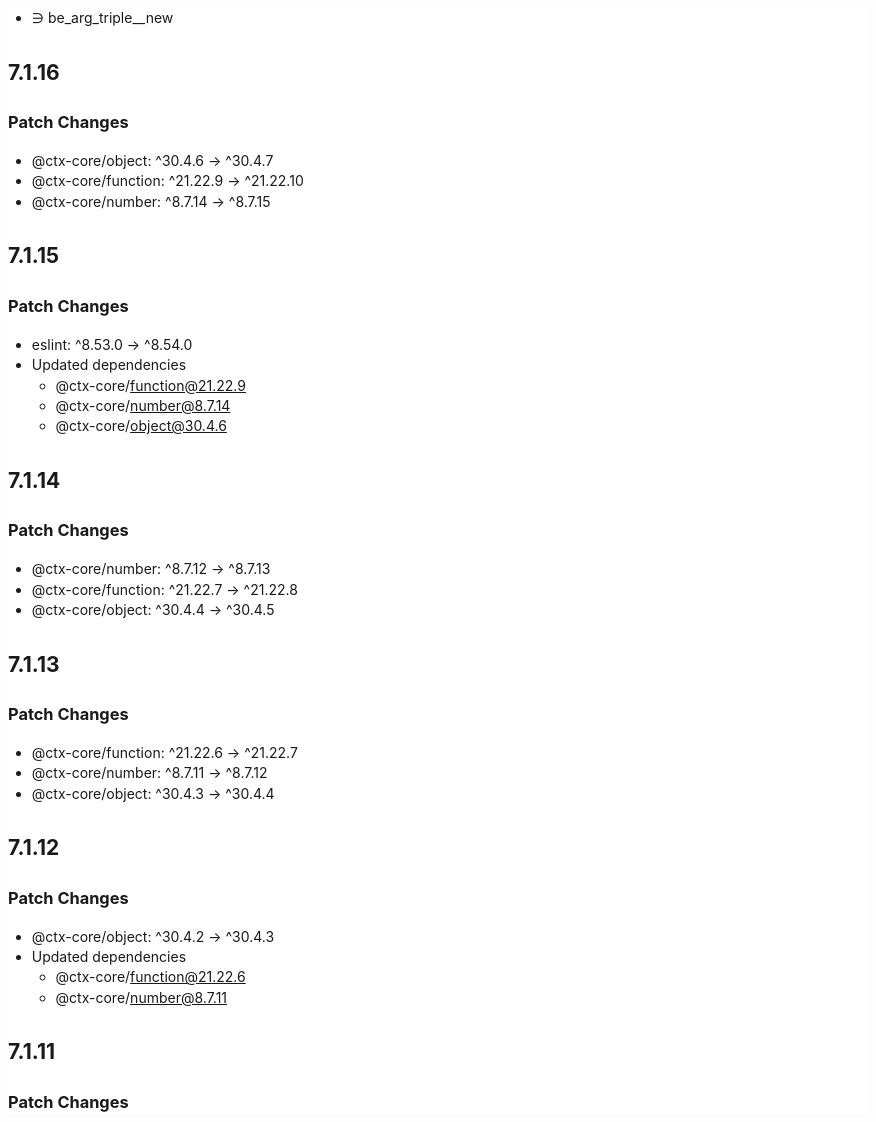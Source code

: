 - ∋ be_arg_triple\_\_new

## 7.1.16

### Patch Changes

- @ctx-core/object: ^30.4.6 -> ^30.4.7
- @ctx-core/function: ^21.22.9 -> ^21.22.10
- @ctx-core/number: ^8.7.14 -> ^8.7.15

## 7.1.15

### Patch Changes

- eslint: ^8.53.0 -> ^8.54.0
- Updated dependencies
  - @ctx-core/function@21.22.9
  - @ctx-core/number@8.7.14
  - @ctx-core/object@30.4.6

## 7.1.14

### Patch Changes

- @ctx-core/number: ^8.7.12 -> ^8.7.13
- @ctx-core/function: ^21.22.7 -> ^21.22.8
- @ctx-core/object: ^30.4.4 -> ^30.4.5

## 7.1.13

### Patch Changes

- @ctx-core/function: ^21.22.6 -> ^21.22.7
- @ctx-core/number: ^8.7.11 -> ^8.7.12
- @ctx-core/object: ^30.4.3 -> ^30.4.4

## 7.1.12

### Patch Changes

- @ctx-core/object: ^30.4.2 -> ^30.4.3
- Updated dependencies
  - @ctx-core/function@21.22.6
  - @ctx-core/number@8.7.11

## 7.1.11

### Patch Changes
